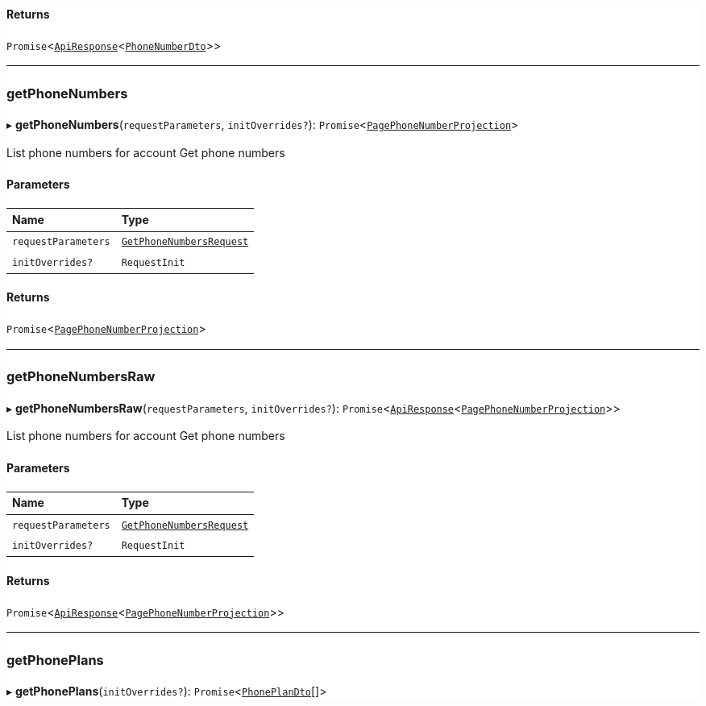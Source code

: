 #### Returns

`Promise`<[`ApiResponse`](../interfaces/ApiResponse.md)<[`PhoneNumberDto`](../interfaces/PhoneNumberDto.md)\>\>

___

### getPhoneNumbers

▸ **getPhoneNumbers**(`requestParameters`, `initOverrides?`): `Promise`<[`PagePhoneNumberProjection`](../interfaces/PagePhoneNumberProjection.md)\>

List phone numbers for account
Get phone numbers

#### Parameters

| Name | Type |
| :------ | :------ |
| `requestParameters` | [`GetPhoneNumbersRequest`](../interfaces/GetPhoneNumbersRequest.md) |
| `initOverrides?` | `RequestInit` |

#### Returns

`Promise`<[`PagePhoneNumberProjection`](../interfaces/PagePhoneNumberProjection.md)\>

___

### getPhoneNumbersRaw

▸ **getPhoneNumbersRaw**(`requestParameters`, `initOverrides?`): `Promise`<[`ApiResponse`](../interfaces/ApiResponse.md)<[`PagePhoneNumberProjection`](../interfaces/PagePhoneNumberProjection.md)\>\>

List phone numbers for account
Get phone numbers

#### Parameters

| Name | Type |
| :------ | :------ |
| `requestParameters` | [`GetPhoneNumbersRequest`](../interfaces/GetPhoneNumbersRequest.md) |
| `initOverrides?` | `RequestInit` |

#### Returns

`Promise`<[`ApiResponse`](../interfaces/ApiResponse.md)<[`PagePhoneNumberProjection`](../interfaces/PagePhoneNumberProjection.md)\>\>

___

### getPhonePlans

▸ **getPhonePlans**(`initOverrides?`): `Promise`<[`PhonePlanDto`](../interfaces/PhonePlanDto.md)[]\>
